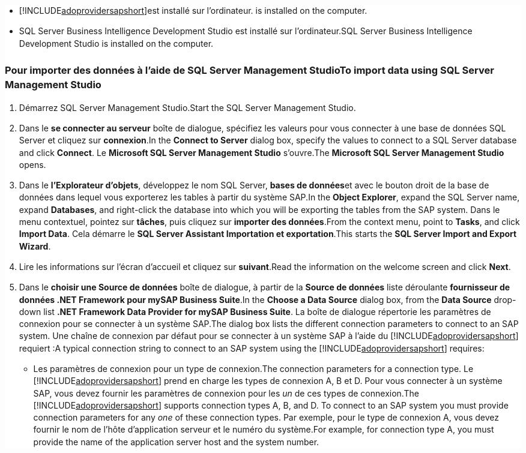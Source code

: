-   [!INCLUDE[adoprovidersapshort](../../includes/adoprovidersapshort-md.md)]<span data-ttu-id="56baa-108">est installé sur l’ordinateur.</span><span class="sxs-lookup"><span data-stu-id="56baa-108"> is installed on the computer.</span></span>  
  
-   <span data-ttu-id="56baa-109">SQL Server Business Intelligence Development Studio est installé sur l’ordinateur.</span><span class="sxs-lookup"><span data-stu-id="56baa-109">SQL Server Business Intelligence Development Studio is installed on the computer.</span></span>  
  
### <a name="to-import-data-using-sql-server-management-studio"></a><span data-ttu-id="56baa-110">Pour importer des données à l’aide de SQL Server Management Studio</span><span class="sxs-lookup"><span data-stu-id="56baa-110">To import data using SQL Server Management Studio</span></span>  
  
1.  <span data-ttu-id="56baa-111">Démarrez SQL Server Management Studio.</span><span class="sxs-lookup"><span data-stu-id="56baa-111">Start the SQL Server Management Studio.</span></span>  
  
2.  <span data-ttu-id="56baa-112">Dans le **se connecter au serveur** boîte de dialogue, spécifiez les valeurs pour vous connecter à une base de données SQL Server et cliquez sur **connexion**.</span><span class="sxs-lookup"><span data-stu-id="56baa-112">In the **Connect to Server** dialog box, specify the values to connect to a SQL Server database and click **Connect**.</span></span> <span data-ttu-id="56baa-113">Le **Microsoft SQL Server Management Studio** s’ouvre.</span><span class="sxs-lookup"><span data-stu-id="56baa-113">The **Microsoft SQL Server Management Studio** opens.</span></span>  
  
3.  <span data-ttu-id="56baa-114">Dans le **l’Explorateur d’objets**, développez le nom SQL Server, **bases de données**et avec le bouton droit de la base de données dans lequel vous exporterez les tables à partir du système SAP.</span><span class="sxs-lookup"><span data-stu-id="56baa-114">In the **Object Explorer**, expand the SQL Server name, expand **Databases**, and right-click the database into which you will be exporting the tables from the SAP system.</span></span> <span data-ttu-id="56baa-115">Dans le menu contextuel, pointez sur **tâches**, puis cliquez sur **importer des données**.</span><span class="sxs-lookup"><span data-stu-id="56baa-115">From the context menu, point to **Tasks**, and click **Import Data**.</span></span> <span data-ttu-id="56baa-116">Cela démarre le **SQL Server Assistant Importation et exportation**.</span><span class="sxs-lookup"><span data-stu-id="56baa-116">This starts the **SQL Server Import and Export Wizard**.</span></span>  
  
4.  <span data-ttu-id="56baa-117">Lire les informations sur l’écran d’accueil et cliquez sur **suivant**.</span><span class="sxs-lookup"><span data-stu-id="56baa-117">Read the information on the welcome screen and click **Next**.</span></span>  
  
5.  <span data-ttu-id="56baa-118">Dans le **choisir une Source de données** boîte de dialogue, à partir de la **Source de données** liste déroulante **fournisseur de données .NET Framework pour mySAP Business Suite**.</span><span class="sxs-lookup"><span data-stu-id="56baa-118">In the **Choose a Data Source** dialog box, from the **Data Source** drop-down list **.NET Framework Data Provider for mySAP Business Suite**.</span></span> <span data-ttu-id="56baa-119">La boîte de dialogue répertorie les paramètres de connexion pour se connecter à un système SAP.</span><span class="sxs-lookup"><span data-stu-id="56baa-119">The dialog box lists the different connection parameters to connect to an SAP system.</span></span> <span data-ttu-id="56baa-120">Une chaîne de connexion par défaut pour se connecter à un système SAP à l’aide du [!INCLUDE[adoprovidersapshort](../../includes/adoprovidersapshort-md.md)] requiert :</span><span class="sxs-lookup"><span data-stu-id="56baa-120">A typical connection string to connect to an SAP system using the [!INCLUDE[adoprovidersapshort](../../includes/adoprovidersapshort-md.md)] requires:</span></span>  
  
    -   <span data-ttu-id="56baa-121">Les paramètres de connexion pour un type de connexion.</span><span class="sxs-lookup"><span data-stu-id="56baa-121">The connection parameters for a connection type.</span></span> <span data-ttu-id="56baa-122">Le [!INCLUDE[adoprovidersapshort](../../includes/adoprovidersapshort-md.md)] prend en charge les types de connexion A, B et D. Pour vous connecter à un système SAP, vous devez fournir les paramètres de connexion pour les *un* de ces types de connexion.</span><span class="sxs-lookup"><span data-stu-id="56baa-122">The [!INCLUDE[adoprovidersapshort](../../includes/adoprovidersapshort-md.md)] supports connection types A, B, and D. To connect to an SAP system you must provide connection parameters for any *one* of these connection types.</span></span> <span data-ttu-id="56baa-123">Par exemple, pour le type de connexion A, vous devez fournir le nom de l’hôte d’application serveur et le numéro du système.</span><span class="sxs-lookup"><span data-stu-id="56baa-123">For example, for connection type A, you must provide the name of the application server host and the system number.</span></span>  
  